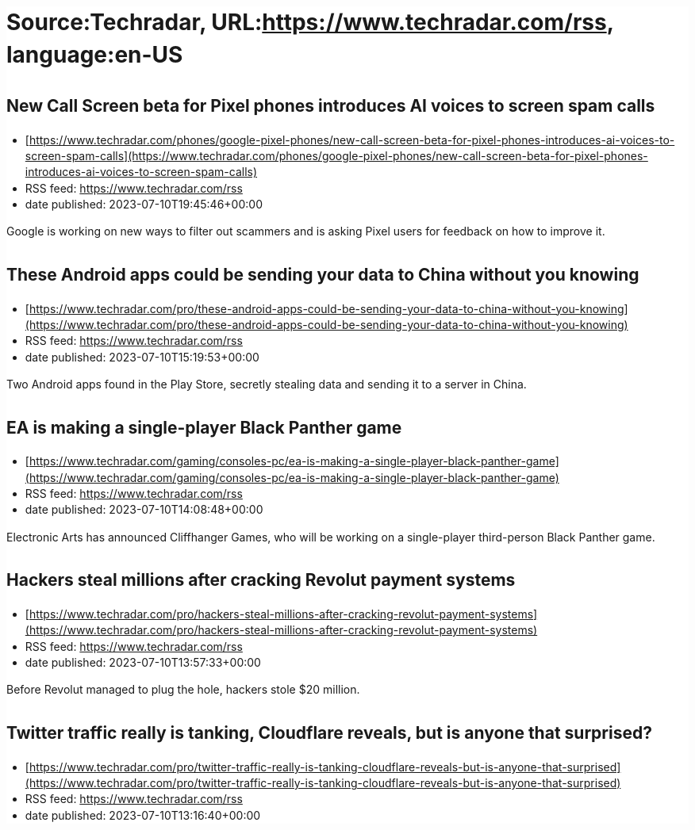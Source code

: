 # Source:Techradar, URL:https://www.techradar.com/rss, language:en-US

## New Call Screen beta for Pixel phones introduces AI voices to screen spam calls
 - [https://www.techradar.com/phones/google-pixel-phones/new-call-screen-beta-for-pixel-phones-introduces-ai-voices-to-screen-spam-calls](https://www.techradar.com/phones/google-pixel-phones/new-call-screen-beta-for-pixel-phones-introduces-ai-voices-to-screen-spam-calls)
 - RSS feed: https://www.techradar.com/rss
 - date published: 2023-07-10T19:45:46+00:00

Google is working on new ways to filter out scammers and is asking Pixel users for feedback on how to improve it.

## These Android apps could be sending your data to China without you knowing
 - [https://www.techradar.com/pro/these-android-apps-could-be-sending-your-data-to-china-without-you-knowing](https://www.techradar.com/pro/these-android-apps-could-be-sending-your-data-to-china-without-you-knowing)
 - RSS feed: https://www.techradar.com/rss
 - date published: 2023-07-10T15:19:53+00:00

Two Android apps found in the Play Store, secretly stealing data and sending it to a server in China.

## EA is making a single-player Black Panther game
 - [https://www.techradar.com/gaming/consoles-pc/ea-is-making-a-single-player-black-panther-game](https://www.techradar.com/gaming/consoles-pc/ea-is-making-a-single-player-black-panther-game)
 - RSS feed: https://www.techradar.com/rss
 - date published: 2023-07-10T14:08:48+00:00

Electronic Arts has announced Cliffhanger Games, who will be working on a single-player third-person Black Panther game.

## Hackers steal millions after cracking Revolut payment systems
 - [https://www.techradar.com/pro/hackers-steal-millions-after-cracking-revolut-payment-systems](https://www.techradar.com/pro/hackers-steal-millions-after-cracking-revolut-payment-systems)
 - RSS feed: https://www.techradar.com/rss
 - date published: 2023-07-10T13:57:33+00:00

Before Revolut managed to plug the hole, hackers stole $20 million.

## Twitter traffic really is tanking, Cloudflare reveals, but is anyone that surprised?
 - [https://www.techradar.com/pro/twitter-traffic-really-is-tanking-cloudflare-reveals-but-is-anyone-that-surprised](https://www.techradar.com/pro/twitter-traffic-really-is-tanking-cloudflare-reveals-but-is-anyone-that-surprised)
 - RSS feed: https://www.techradar.com/rss
 - date published: 2023-07-10T13:16:40+00:00

